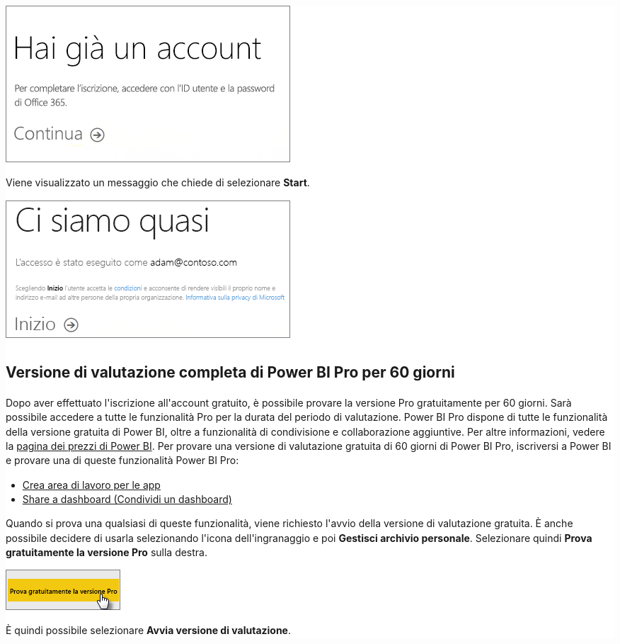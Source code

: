 ![](media/service-self-service-signup-for-power-bi/powerbi-free-signup5.png)

Viene visualizzato un messaggio che chiede di selezionare **Start**.

![](media/service-self-service-signup-for-power-bi/powerbi-free-signup6.png)

## <a name="in-service-power-bi-pro-60-day-trial"></a>Versione di valutazione completa di Power BI Pro per 60 giorni
Dopo aver effettuato l'iscrizione all'account gratuito, è possibile provare la versione Pro gratuitamente per 60 giorni. Sarà possibile accedere a tutte le funzionalità Pro per la durata del periodo di valutazione. Power BI Pro dispone di tutte le funzionalità della versione gratuita di Power BI, oltre a funzionalità di condivisione e collaborazione aggiuntive. Per altre informazioni, vedere la [pagina dei prezzi di Power BI](https://powerbi.microsoft.com/pricing). Per provare una versione di valutazione gratuita di 60 giorni di Power BI Pro, iscriversi a Power BI e provare una di queste funzionalità Power BI Pro:

* [Crea area di lavoro per le app](service-create-distribute-apps.md)
* [Share a dashboard (Condividi un dashboard)](service-share-dashboards.md)

Quando si prova una qualsiasi di queste funzionalità, viene richiesto l'avvio della versione di valutazione gratuita. È anche possibile decidere di usarla selezionando l'icona dell'ingranaggio e poi **Gestisci archivio personale**. Selezionare quindi **Prova gratuitamente la versione Pro** sulla destra.

![](media/service-self-service-signup-for-power-bi/powerbi-pro-trial1.png)

È quindi possibile selezionare **Avvia versione di valutazione**.
